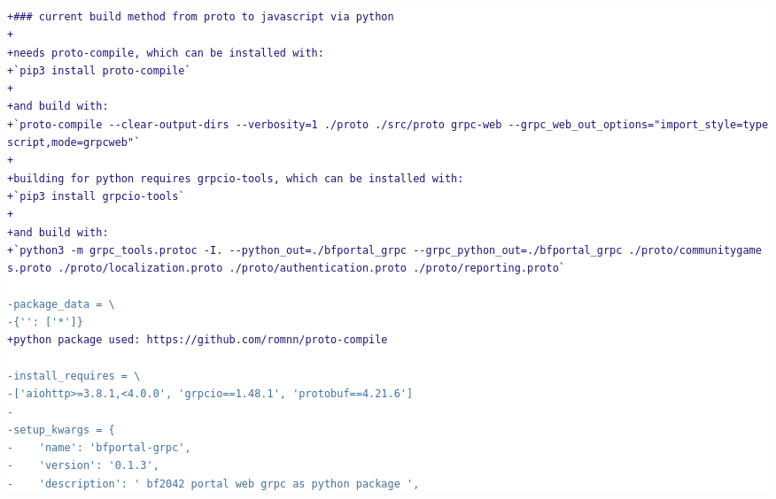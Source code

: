 ```diff
+### current build method from proto to javascript via python
+
+needs proto-compile, which can be installed with:
+`pip3 install proto-compile`
+
+and build with:
+`proto-compile --clear-output-dirs --verbosity=1 ./proto ./src/proto grpc-web --grpc_web_out_options="import_style=typescript,mode=grpcweb"`
+
+building for python requires grpcio-tools, which can be installed with:
+`pip3 install grpcio-tools`
+
+and build with:
+`python3 -m grpc_tools.protoc -I. --python_out=./bfportal_grpc --grpc_python_out=./bfportal_grpc ./proto/communitygames.proto ./proto/localization.proto ./proto/authentication.proto ./proto/reporting.proto`
 
-package_data = \
-{'': ['*']}
+python package used: https://github.com/romnn/proto-compile
 
-install_requires = \
-['aiohttp>=3.8.1,<4.0.0', 'grpcio==1.48.1', 'protobuf==4.21.6']
-
-setup_kwargs = {
-    'name': 'bfportal-grpc',
-    'version': '0.1.3',
-    'description': ' bf2042 portal web grpc as python package ',
```